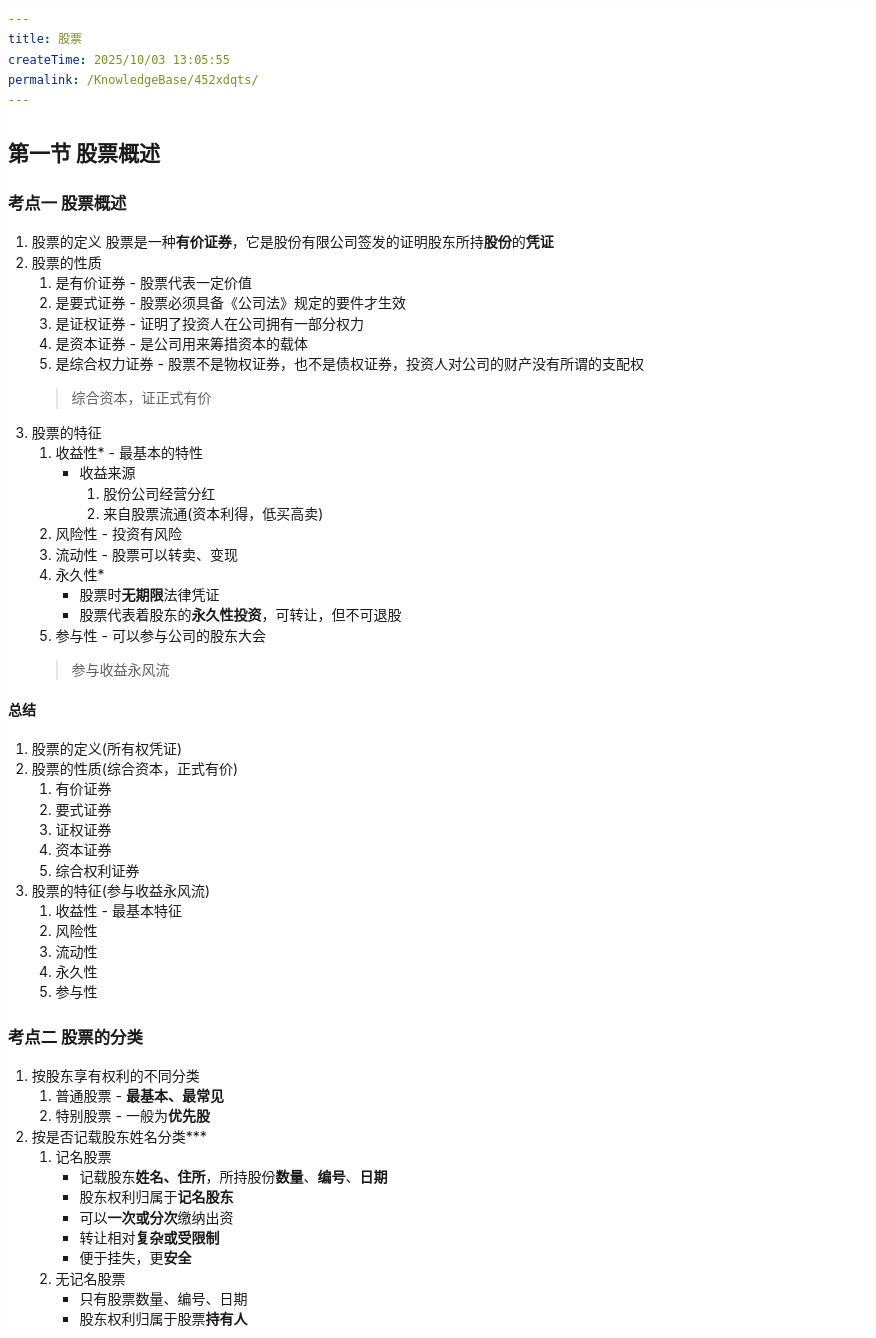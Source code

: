 ```yaml
---
title: 股票
createTime: 2025/10/03 13:05:55
permalink: /KnowledgeBase/452xdqts/
---
```



## 第一节 股票概述
### 考点一 股票概述
1. 股票的定义
   股票是一种**有价证券**，它是股份有限公司签发的证明股东所持**股份**的**凭证**
2. 股票的性质
   1. 是有价证券 - 股票代表一定价值
   2. 是要式证券 - 股票必须具备《公司法》规定的要件才生效
   3. 是证权证券 - 证明了投资人在公司拥有一部分权力
   4. 是资本证券 - 是公司用来筹措资本的载体
   5. 是综合权力证券 - 股票不是物权证券，也不是债权证券，投资人对公司的财产没有所谓的支配权
   > 综合资本，证正式有价
3. 股票的特征
   1. 收益性* - 最基本的特性
      - 收益来源
        1. 股份公司经营分红
        2. 来自股票流通(资本利得，低买高卖)
   2. 风险性 - 投资有风险
   3. 流动性 - 股票可以转卖、变现
   4. 永久性*
      - 股票时**无期限**法律凭证
      - 股票代表着股东的**永久性投资**，可转让，但不可退股
   5. 参与性 - 可以参与公司的股东大会
   > 参与收益永风流

#### 总结
1. 股票的定义(所有权凭证)
2. 股票的性质(综合资本，正式有价)
   1. 有价证券
   2. 要式证券
   3. 证权证券
   4. 资本证券
   5. 综合权利证券
3. 股票的特征(参与收益永风流)
   1. 收益性 - 最基本特征
   2. 风险性
   3. 流动性
   4. 永久性
   5. 参与性


### 考点二 股票的分类
1. 按股东享有权利的不同分类
   1. 普通股票 - **最基本、最常见**
   2. 特别股票 - 一般为**优先股**
2. 按是否记载股东姓名分类***
   1. 记名股票
      - 记载股东**姓名、住所**，所持股份**数量**、**编号**、**日期**
      - 股东权利归属于**记名股东**
      - 可以**一次或分次**缴纳出资
      - 转让相对**复杂或受限制**
      - 便于挂失，更**安全**
   2. 无记名股票
      - 只有股票数量、编号、日期
      - 股东权利归属于股票**持有人**